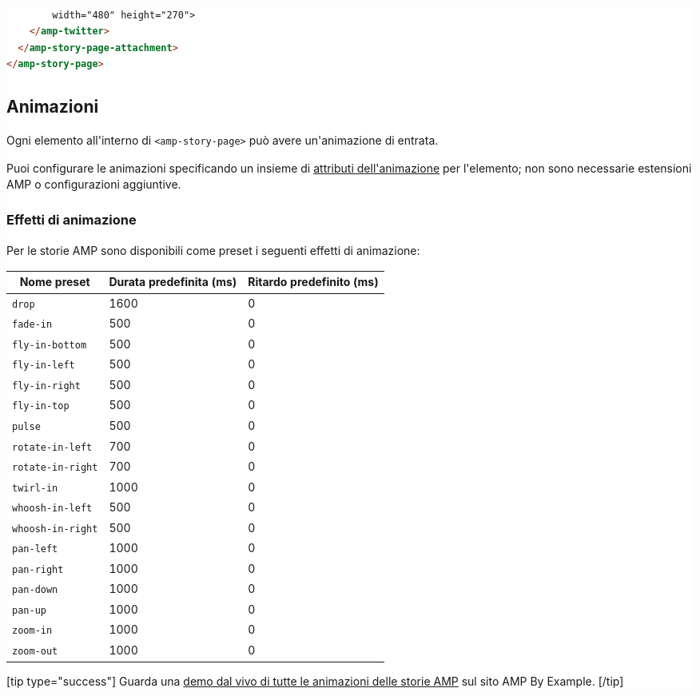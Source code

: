 ```html
        width="480" height="270">
    </amp-twitter>
  </amp-story-page-attachment>
</amp-story-page>
```

## Animazioni

Ogni elemento all'interno di `<amp-story-page>` può avere un'animazione di entrata.

Puoi configurare le animazioni specificando un insieme di [attributi dell'animazione](#animation-attributes) per l'elemento; non sono necessarie estensioni AMP o configurazioni aggiuntive.

### Effetti di animazione

Per le storie AMP sono disponibili come preset i seguenti effetti di animazione:

| Nome preset       | Durata predefinita (ms) | Ritardo predefinito (ms) |
|-----------------|---------------------| ------------------ |
| `drop`            | 1600                  | 0 |
| `fade-in`         | 500                   | 0 |
| `fly-in-bottom`   | 500                   | 0 |
| `fly-in-left`     | 500                   | 0 |
| `fly-in-right`    | 500                   | 0 |
| `fly-in-top`      | 500                   | 0 |
| `pulse`           | 500                   | 0 |
| `rotate-in-left`  | 700                   | 0 |
| `rotate-in-right` | 700                   | 0 |
| `twirl-in`        | 1000                  | 0 |
| `whoosh-in-left`  | 500                   | 0 |
| `whoosh-in-right` | 500                   | 0 |
| `pan-left`        | 1000                  | 0 |
| `pan-right`       | 1000                  | 0 |
| `pan-down`        | 1000                  | 0 |
| `pan-up`          | 1000                  | 0 |
| `zoom-in`         | 1000                  | 0 |
| `zoom-out`        | 1000                  | 0 |

[tip type="success"]
Guarda una [demo dal vivo di tutte le animazioni delle storie AMP](https://ampbyexample.com/stories/features/animations/) sul sito AMP By Example.
[/tip]
